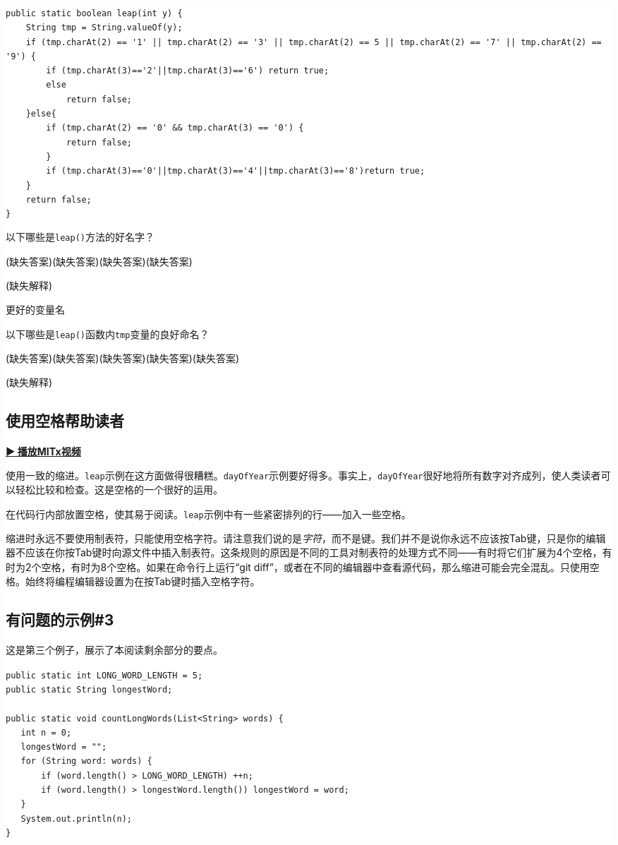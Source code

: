 ```
public static boolean leap(int y) {
    String tmp = String.valueOf(y);
    if (tmp.charAt(2) == '1' || tmp.charAt(2) == '3' || tmp.charAt(2) == 5 || tmp.charAt(2) == '7' || tmp.charAt(2) == '9') {
        if (tmp.charAt(3)=='2'||tmp.charAt(3)=='6') return true;
        else
            return false;
    }else{
        if (tmp.charAt(2) == '0' && tmp.charAt(3) == '0') {
            return false;
        }
        if (tmp.charAt(3)=='0'||tmp.charAt(3)=='4'||tmp.charAt(3)=='8')return true;
    }
    return false;
}
```

以下哪些是`leap()`方法的好名字？

(缺失答案)(缺失答案)(缺失答案)(缺失答案)

(缺失解释)

更好的变量名

以下哪些是`leap()`函数内`tmp`变量的良好命名？

(缺失答案)(缺失答案)(缺失答案)(缺失答案)(缺失答案)

(缺失解释)

## 使用空格帮助读者

[**▶︎ 播放MITx视频**](https://courses.csail.mit.edu/6.005/video/reading_4_code_review,use_whitespace_to_help_the_reader/oQfeQtbsDb0)

使用一致的缩进。`leap`示例在这方面做得很糟糕。`dayOfYear`示例要好得多。事实上，`dayOfYear`很好地将所有数字对齐成列，使人类读者可以轻松比较和检查。这是空格的一个很好的运用。

在代码行内部放置空格，使其易于阅读。`leap`示例中有一些紧密排列的行——加入一些空格。

缩进时永远不要使用制表符，只能使用空格字符。请注意我们说的是*字符*，而不是键。我们并不是说你永远不应该按Tab键，只是你的编辑器不应该在你按Tab键时向源文件中插入制表符。这条规则的原因是不同的工具对制表符的处理方式不同——有时将它们扩展为4个空格，有时为2个空格，有时为8个空格。如果在命令行上运行“git diff”，或者在不同的编辑器中查看源代码，那么缩进可能会完全混乱。只使用空格。始终将编程编辑器设置为在按Tab键时插入空格字符。

## 有问题的示例#3

这是第三个例子，展示了本阅读剩余部分的要点。

```
public static int LONG_WORD_LENGTH = 5;
public static String longestWord;

public static void countLongWords(List<String> words) {
   int n = 0;
   longestWord = "";
   for (String word: words) {
       if (word.length() > LONG_WORD_LENGTH) ++n;
       if (word.length() > longestWord.length()) longestWord = word;
   }
   System.out.println(n);
}
```
